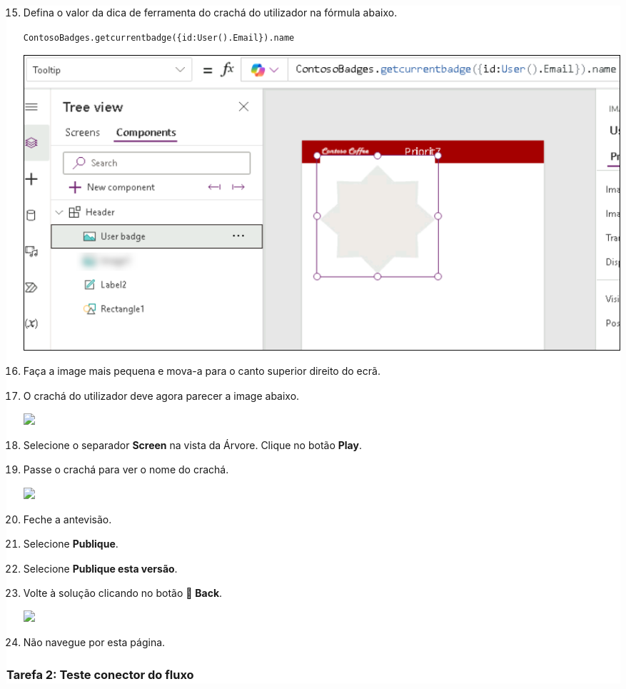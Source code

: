 15. Defina o valor da dica de ferramenta do crachá do utilizador na fórmula abaixo.

    ```
    ContosoBadges.getcurrentbadge({id:User().Email}).name
    ```

    ![](images/L03/L03-EX4-T1u.png)

16. Faça a image mais pequena e mova-a para o canto superior direito do ecrã.

17. O crachá do utilizador deve agora parecer a image abaixo.

    ![](images/L03/image46.png)

18. Selecione o separador **Screen** na vista da Árvore. Clique no botão **Play**.

19. Passe o crachá para ver o nome do crachá.

    ![](images/L03/image47.png)

20. Feche a antevisão.

1. Selecione **Publique**.

23. Selecione **Publique esta versão**.

24. Volte à solução clicando no botão  **Back**.

    ![](images/L03/imagee47.png)

25. Não navegue por esta página.

### Tarefa 2: Teste conector do fluxo
